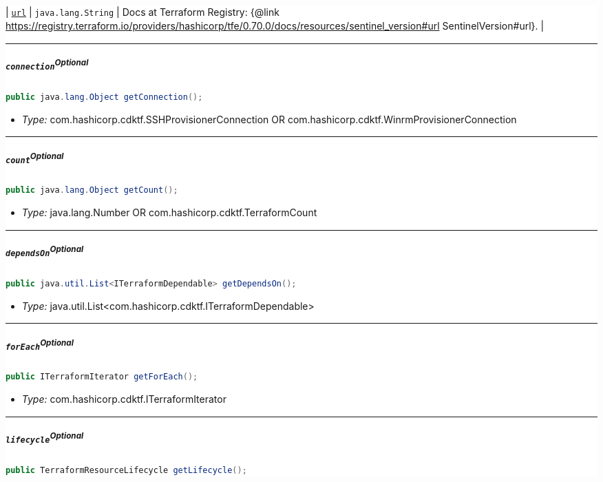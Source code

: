 | <code><a href="#@cdktf/provider-tfe.sentinelVersion.SentinelVersionConfig.property.url">url</a></code> | <code>java.lang.String</code> | Docs at Terraform Registry: {@link https://registry.terraform.io/providers/hashicorp/tfe/0.70.0/docs/resources/sentinel_version#url SentinelVersion#url}. |

---

##### `connection`<sup>Optional</sup> <a name="connection" id="@cdktf/provider-tfe.sentinelVersion.SentinelVersionConfig.property.connection"></a>

```java
public java.lang.Object getConnection();
```

- *Type:* com.hashicorp.cdktf.SSHProvisionerConnection OR com.hashicorp.cdktf.WinrmProvisionerConnection

---

##### `count`<sup>Optional</sup> <a name="count" id="@cdktf/provider-tfe.sentinelVersion.SentinelVersionConfig.property.count"></a>

```java
public java.lang.Object getCount();
```

- *Type:* java.lang.Number OR com.hashicorp.cdktf.TerraformCount

---

##### `dependsOn`<sup>Optional</sup> <a name="dependsOn" id="@cdktf/provider-tfe.sentinelVersion.SentinelVersionConfig.property.dependsOn"></a>

```java
public java.util.List<ITerraformDependable> getDependsOn();
```

- *Type:* java.util.List<com.hashicorp.cdktf.ITerraformDependable>

---

##### `forEach`<sup>Optional</sup> <a name="forEach" id="@cdktf/provider-tfe.sentinelVersion.SentinelVersionConfig.property.forEach"></a>

```java
public ITerraformIterator getForEach();
```

- *Type:* com.hashicorp.cdktf.ITerraformIterator

---

##### `lifecycle`<sup>Optional</sup> <a name="lifecycle" id="@cdktf/provider-tfe.sentinelVersion.SentinelVersionConfig.property.lifecycle"></a>

```java
public TerraformResourceLifecycle getLifecycle();
```
